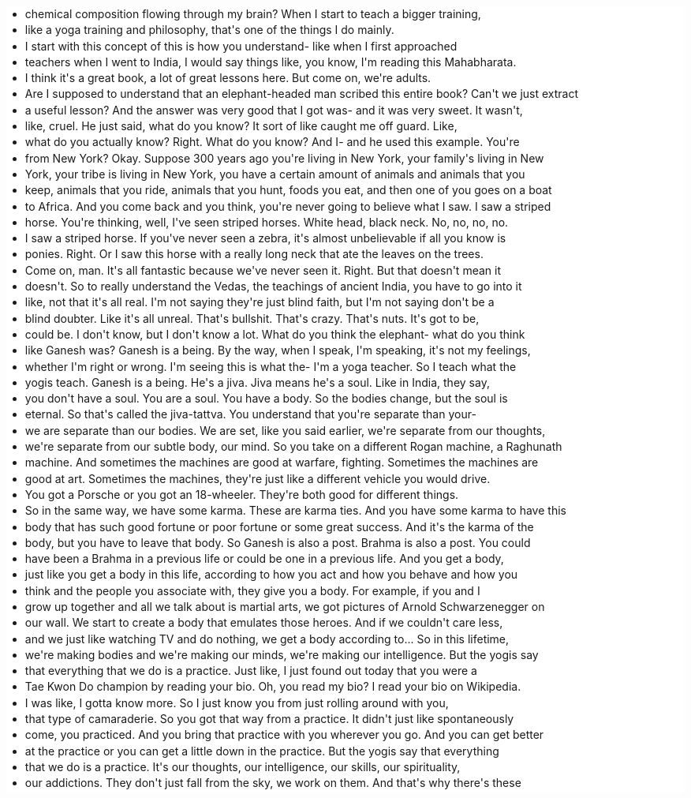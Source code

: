 *  chemical composition flowing through my brain? When I start to teach a bigger training,
*  like a yoga training and philosophy, that's one of the things I do mainly.
*  I start with this concept of this is how you understand- like when I first approached
*  teachers when I went to India, I would say things like, you know, I'm reading this Mahabharata.
*  I think it's a great book, a lot of great lessons here. But come on, we're adults.
*  Are I supposed to understand that an elephant-headed man scribed this entire book? Can't we just extract
*  a useful lesson? And the answer was very good that I got was- and it was very sweet. It wasn't,
*  like, cruel. He just said, what do you know? It sort of like caught me off guard. Like,
*  what do you actually know? Right. What do you know? And I- and he used this example. You're
*  from New York? Okay. Suppose 300 years ago you're living in New York, your family's living in New
*  York, your tribe is living in New York, you have a certain amount of animals and animals that you
*  keep, animals that you ride, animals that you hunt, foods you eat, and then one of you goes on a boat
*  to Africa. And you come back and you think, you're never going to believe what I saw. I saw a striped
*  horse. You're thinking, well, I've seen striped horses. White head, black neck. No, no, no, no.
*  I saw a striped horse. If you've never seen a zebra, it's almost unbelievable if all you know is
*  ponies. Right. Or I saw this horse with a really long neck that ate the leaves on the trees.
*  Come on, man. It's all fantastic because we've never seen it. Right. But that doesn't mean it
*  doesn't. So to really understand the Vedas, the teachings of ancient India, you have to go into it
*  like, not that it's all real. I'm not saying they're just blind faith, but I'm not saying don't be a
*  blind doubter. Like it's all unreal. That's bullshit. That's crazy. That's nuts. It's got to be,
*  could be. I don't know, but I don't know a lot. What do you think the elephant- what do you think
*  like Ganesh was? Ganesh is a being. By the way, when I speak, I'm speaking, it's not my feelings,
*  whether I'm right or wrong. I'm seeing this is what the- I'm a yoga teacher. So I teach what the
*  yogis teach. Ganesh is a being. He's a jiva. Jiva means he's a soul. Like in India, they say,
*  you don't have a soul. You are a soul. You have a body. So the bodies change, but the soul is
*  eternal. So that's called the jiva-tattva. You understand that you're separate than your-
*  we are separate than our bodies. We are set, like you said earlier, we're separate from our thoughts,
*  we're separate from our subtle body, our mind. So you take on a different Rogan machine, a Raghunath
*  machine. And sometimes the machines are good at warfare, fighting. Sometimes the machines are
*  good at art. Sometimes the machines, they're just like a different vehicle you would drive.
*  You got a Porsche or you got an 18-wheeler. They're both good for different things.
*  So in the same way, we have some karma. These are karma ties. And you have some karma to have this
*  body that has such good fortune or poor fortune or some great success. And it's the karma of the
*  body, but you have to leave that body. So Ganesh is also a post. Brahma is also a post. You could
*  have been a Brahma in a previous life or could be one in a previous life. And you get a body,
*  just like you get a body in this life, according to how you act and how you behave and how you
*  think and the people you associate with, they give you a body. For example, if you and I
*  grow up together and all we talk about is martial arts, we got pictures of Arnold Schwarzenegger on
*  our wall. We start to create a body that emulates those heroes. And if we couldn't care less,
*  and we just like watching TV and do nothing, we get a body according to... So in this lifetime,
*  we're making bodies and we're making our minds, we're making our intelligence. But the yogis say
*  that everything that we do is a practice. Just like, I just found out today that you were a
*  Tae Kwon Do champion by reading your bio. Oh, you read my bio? I read your bio on Wikipedia.
*  I was like, I gotta know more. So I just know you from just rolling around with you,
*  that type of camaraderie. So you got that way from a practice. It didn't just like spontaneously
*  come, you practiced. And you bring that practice with you wherever you go. And you can get better
*  at the practice or you can get a little down in the practice. But the yogis say that everything
*  that we do is a practice. It's our thoughts, our intelligence, our skills, our spirituality,
*  our addictions. They don't just fall from the sky, we work on them. And that's why there's these